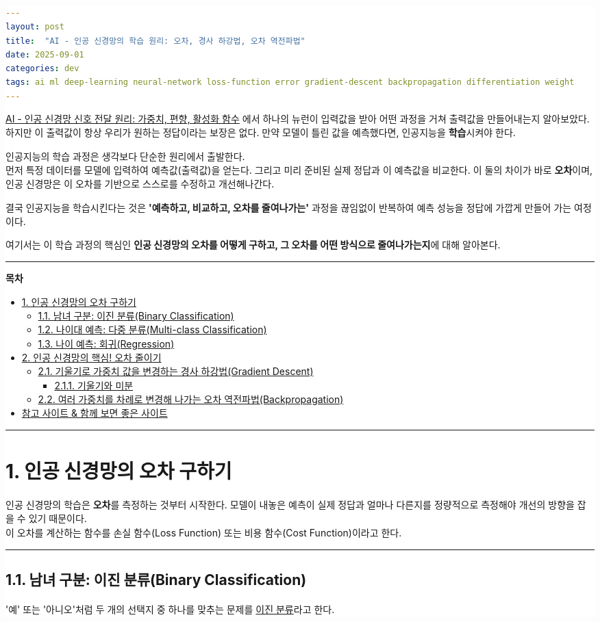 ```yaml
---
layout: post
title:  "AI - 인공 신경망의 학습 원리: 오차, 경사 하강법, 오차 역전파법"
date: 2025-09-01
categories: dev
tags: ai ml deep-learning neural-network loss-function error gradient-descent backpropagation differentiation weight
---
```


[AI - 인공 신경망 신호 전달 원리: 가중치, 편향, 활성화 함수](https://assu10.github.io/dev/2025/08/31/ai-ml-neural-network-weights-and-activation-functions/) 에서 
하나의 뉴런이 입력값을 받아 어떤 과정을 거쳐 출력값을 만들어내는지 알아보았다.  
하지만 이 출력값이 항상 우리가 원하는 정답이라는 보장은 없다. 만약 모델이 틀린 값을 예측했다면, 인공지능을 **학습**시켜야 한다.

인공지능의 학습 과정은 생각보다 단순한 원리에서 출발한다.  
먼저 특정 데이터를 모델에 입력하여 예측값(출력값)을 얻는다. 그리고 미리 준비된 실제 정답과 이 예측값을 비교한다. 이 둘의 차이가 바로 **오차**이며, 인공 신경망은 
이 오차를 기반으로 스스로를 수정하고 개선해나간다.

결국 인공지능을 학습시킨다는 것은 **'예측하고, 비교하고, 오차를 줄여나가는'** 과정을 끊임없이 반복하여 예측 성능을 정답에 가깝게 만들어 가는 여정이다.

여기서는 이 학습 과정의 핵심인 **인공 신경망의 오차를 어떻게 구하고, 그 오차를 어떤 방식으로 줄여나가는지**에 대해 알아본다.

---

**목차**


* [1. 인공 신경망의 오차 구하기](#1-인공-신경망의-오차-구하기)
  * [1.1. 남녀 구분: 이진 분류(Binary Classification)](#11-남녀-구분-이진-분류binary-classification)
  * [1.2. 나이대 예측: 다중 분류(Multi-class Classification)](#12-나이대-예측-다중-분류multi-class-classification)
  * [1.3. 나이 예측: 회귀(Regression)](#13-나이-예측-회귀regression)
* [2. 인공 신경망의 핵심! 오차 줄이기](#2-인공-신경망의-핵심-오차-줄이기)
  * [2.1. 기울기로 가중치 값을 변경하는 경사 하강법(Gradient Descent)](#21-기울기로-가중치-값을-변경하는-경사-하강법gradient-descent)
    * [2.1.1. 기울기와 미분](#211-기울기와-미분)
  * [2.2. 여러 가중치를 차례로 변경해 나가는 오차 역전파법(Backpropagation)](#22-여러-가중치를-차례로-변경해-나가는-오차-역전파법backpropagation)
* [참고 사이트 & 함께 보면 좋은 사이트](#참고-사이트--함께-보면-좋은-사이트)


---

# 1. 인공 신경망의 오차 구하기

인공 신경망의 학습은 **오차**를 측정하는 것부터 시작한다. 모델이 내놓은 예측이 실제 정답과 얼마나 다른지를 정량적으로 측정해야 개선의 방향을 잡을 수 있기 때문이다.  
이 오차를 계산하는 함수를 손실 함수(Loss Function) 또는 비용 함수(Cost Function)이라고 한다.

---

## 1.1. 남녀 구분: 이진 분류(Binary Classification)

'예' 또는 '아니오'처럼 두 개의 선택지 중 하나를 맞추는 문제를 [이진 분류](https://assu10.github.io/dev/2025/08/15/ai-ml-learning-methods-guide/#21-%EC%A7%80%EB%8F%84-%ED%95%99%EC%8A%B5supervised-learning-%EC%A0%95%EB%8B%B5%EC%9D%84-%EC%95%8C%EB%A0%A4%EC%A3%BC%EB%A9%B0-%EA%B0%80%EB%A5%B4%EC%B9%98%EA%B8%B0)라고 한다.
